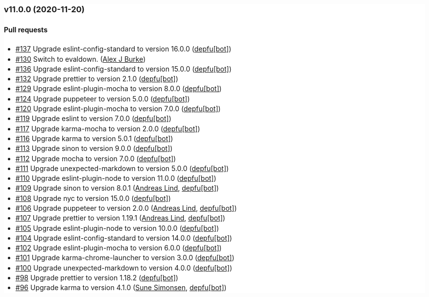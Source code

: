 ### v11.0.0 (2020-11-20)

#### Pull requests

- [#137](https://github.com/unexpectedjs/unexpected-sinon/pull/137) Upgrade eslint-config-standard to version 16.0.0 ([depfu[bot]](mailto:23717796+depfu[bot]@users.noreply.github.com))
- [#130](https://github.com/unexpectedjs/unexpected-sinon/pull/130) Switch to evaldown. ([Alex J Burke](mailto:alex@alexjeffburke.com))
- [#136](https://github.com/unexpectedjs/unexpected-sinon/pull/136) Upgrade eslint-config-standard to version 15.0.0 ([depfu[bot]](mailto:23717796+depfu[bot]@users.noreply.github.com))
- [#132](https://github.com/unexpectedjs/unexpected-sinon/pull/132) Upgrade prettier to version 2.1.0 ([depfu[bot]](mailto:23717796+depfu[bot]@users.noreply.github.com))
- [#129](https://github.com/unexpectedjs/unexpected-sinon/pull/129) Upgrade eslint-plugin-mocha to version 8.0.0 ([depfu[bot]](mailto:23717796+depfu[bot]@users.noreply.github.com))
- [#124](https://github.com/unexpectedjs/unexpected-sinon/pull/124) Upgrade puppeteer to version 5.0.0 ([depfu[bot]](mailto:23717796+depfu[bot]@users.noreply.github.com))
- [#120](https://github.com/unexpectedjs/unexpected-sinon/pull/120) Upgrade eslint-plugin-mocha to version 7.0.0 ([depfu[bot]](mailto:23717796+depfu[bot]@users.noreply.github.com))
- [#119](https://github.com/unexpectedjs/unexpected-sinon/pull/119) Upgrade eslint to version 7.0.0 ([depfu[bot]](mailto:23717796+depfu[bot]@users.noreply.github.com))
- [#117](https://github.com/unexpectedjs/unexpected-sinon/pull/117) Upgrade karma-mocha to version 2.0.0 ([depfu[bot]](mailto:23717796+depfu[bot]@users.noreply.github.com))
- [#116](https://github.com/unexpectedjs/unexpected-sinon/pull/116) Upgrade karma to version 5.0.1 ([depfu[bot]](mailto:23717796+depfu[bot]@users.noreply.github.com))
- [#113](https://github.com/unexpectedjs/unexpected-sinon/pull/113) Upgrade sinon to version 9.0.0 ([depfu[bot]](mailto:23717796+depfu[bot]@users.noreply.github.com))
- [#112](https://github.com/unexpectedjs/unexpected-sinon/pull/112) Upgrade mocha to version 7.0.0 ([depfu[bot]](mailto:23717796+depfu[bot]@users.noreply.github.com))
- [#111](https://github.com/unexpectedjs/unexpected-sinon/pull/111) Upgrade unexpected-markdown to version 5.0.0 ([depfu[bot]](mailto:23717796+depfu[bot]@users.noreply.github.com))
- [#110](https://github.com/unexpectedjs/unexpected-sinon/pull/110) Upgrade eslint-plugin-node to version 11.0.0 ([depfu[bot]](mailto:23717796+depfu[bot]@users.noreply.github.com))
- [#109](https://github.com/unexpectedjs/unexpected-sinon/pull/109) Upgrade sinon to version 8.0.1 ([Andreas Lind](mailto:andreaslindpetersen@gmail.com), [depfu[bot]](mailto:23717796+depfu[bot]@users.noreply.github.com))
- [#108](https://github.com/unexpectedjs/unexpected-sinon/pull/108) Upgrade nyc to version 15.0.0 ([depfu[bot]](mailto:23717796+depfu[bot]@users.noreply.github.com))
- [#106](https://github.com/unexpectedjs/unexpected-sinon/pull/106) Upgrade puppeteer to version 2.0.0 ([Andreas Lind](mailto:andreaslindpetersen@gmail.com), [depfu[bot]](mailto:23717796+depfu[bot]@users.noreply.github.com))
- [#107](https://github.com/unexpectedjs/unexpected-sinon/pull/107) Upgrade prettier to version 1.19.1 ([Andreas Lind](mailto:andreaslindpetersen@gmail.com), [depfu[bot]](mailto:23717796+depfu[bot]@users.noreply.github.com))
- [#105](https://github.com/unexpectedjs/unexpected-sinon/pull/105) Upgrade eslint-plugin-node to version 10.0.0 ([depfu[bot]](mailto:23717796+depfu[bot]@users.noreply.github.com))
- [#104](https://github.com/unexpectedjs/unexpected-sinon/pull/104) Upgrade eslint-config-standard to version 14.0.0 ([depfu[bot]](mailto:23717796+depfu[bot]@users.noreply.github.com))
- [#102](https://github.com/unexpectedjs/unexpected-sinon/pull/102) Upgrade eslint-plugin-mocha to version 6.0.0 ([depfu[bot]](mailto:23717796+depfu[bot]@users.noreply.github.com))
- [#101](https://github.com/unexpectedjs/unexpected-sinon/pull/101) Upgrade karma-chrome-launcher to version 3.0.0 ([depfu[bot]](mailto:23717796+depfu[bot]@users.noreply.github.com))
- [#100](https://github.com/unexpectedjs/unexpected-sinon/pull/100) Upgrade unexpected-markdown to version 4.0.0 ([depfu[bot]](mailto:23717796+depfu[bot]@users.noreply.github.com))
- [#98](https://github.com/unexpectedjs/unexpected-sinon/pull/98) Upgrade prettier to version 1.18.2 ([depfu[bot]](mailto:depfu[bot]@users.noreply.github.com))
- [#96](https://github.com/unexpectedjs/unexpected-sinon/pull/96) Upgrade karma to version 4.1.0 ([Sune Simonsen](mailto:sune@we-knowhow.dk), [depfu[bot]](mailto:depfu[bot]@users.noreply.github.com))
